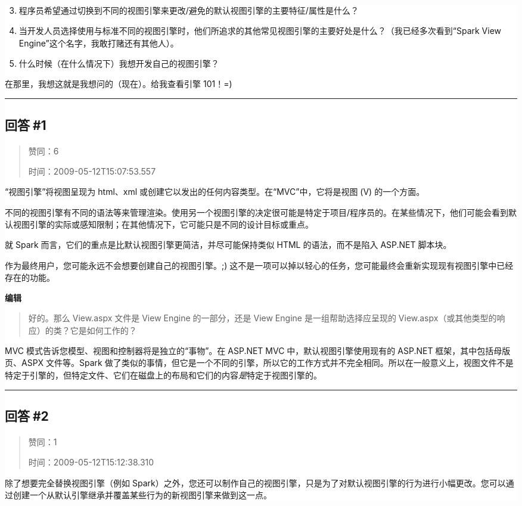 3.  程序员希望通过切换到不同的视图引擎来更改/避免的默认视图引擎的主要特征/属性是什么？

4.  当开发人员选择使用与标准不同的视图引擎时，他们所追求的其他常见视图引擎的主要好处是什么？（我已经多次看到“Spark View Engine”这个名字，我敢打赌还有其他人）。

5.  什么时候（在什么情况下）我想开发自己的视图引擎？

在那里，我想这就是我想问的（现在）。给我查看引擎 101！=)

* * *

## 回答 #1

> 赞同：6
> 
> 时间：2009-05-12T15:07:53.557

“视图引擎”将视图呈现为 html、xml 或创建它以发出的任何内容类型。在“MVC”中，它将是视图 (V) 的一个方面。

不同的视图引擎有不同的语法等来管理渲染。使用另一个视图引擎的决定很可能是特定于项目/程序员的。在某些情况下，他们可能会看到默认视图引擎的实际或感知限制；在其他情况下，它可能只是不同的设计目标或重点。

就 Spark 而言，它们的重点是比默认视图引擎更简洁，并尽可能保持类似 HTML 的语法，而不是陷入 ASP.NET 脚本块。

作为最终用户，您可能永远不会想要创建自己的视图引擎。;) 这不是一项可以掉以轻心的任务，您可能最终会重新实现现有视图引擎中已经存在的功能。

**编辑**

> 好的。那么 View.aspx 文件是 View Engine 的一部分，还是 View Engine 是一组帮助选择应呈现的 View.aspx（或其他类型的响应）的类？它是如何工作的？

MVC 模式告诉您模型、视图和控制器将是独立的“事物”。在 ASP.NET MVC 中，默认视图引擎使用现有的 ASP.NET 框架，其中包括母版页、ASPX 文件等。Spark 做了类似的事情，但它是一个不同的引擎，所以它的工作方式并不完全相同。所以在一般意义上，视图文件不是特定于引擎的，但特定文件、它们在磁盘上的布局和它们的内容*是*特定于视图引擎的。

* * *

## 回答 #2

> 赞同：1
> 
> 时间：2009-05-12T15:12:38.310

除了想要完全替换视图引擎（例如 Spark）之外，您还可以制作自己的视图引擎，只是为了对默认视图引擎的行为进行小幅更改。您可以通过创建一个从默认引擎继承并覆盖某些行为的新视图引擎来做到这一点。

